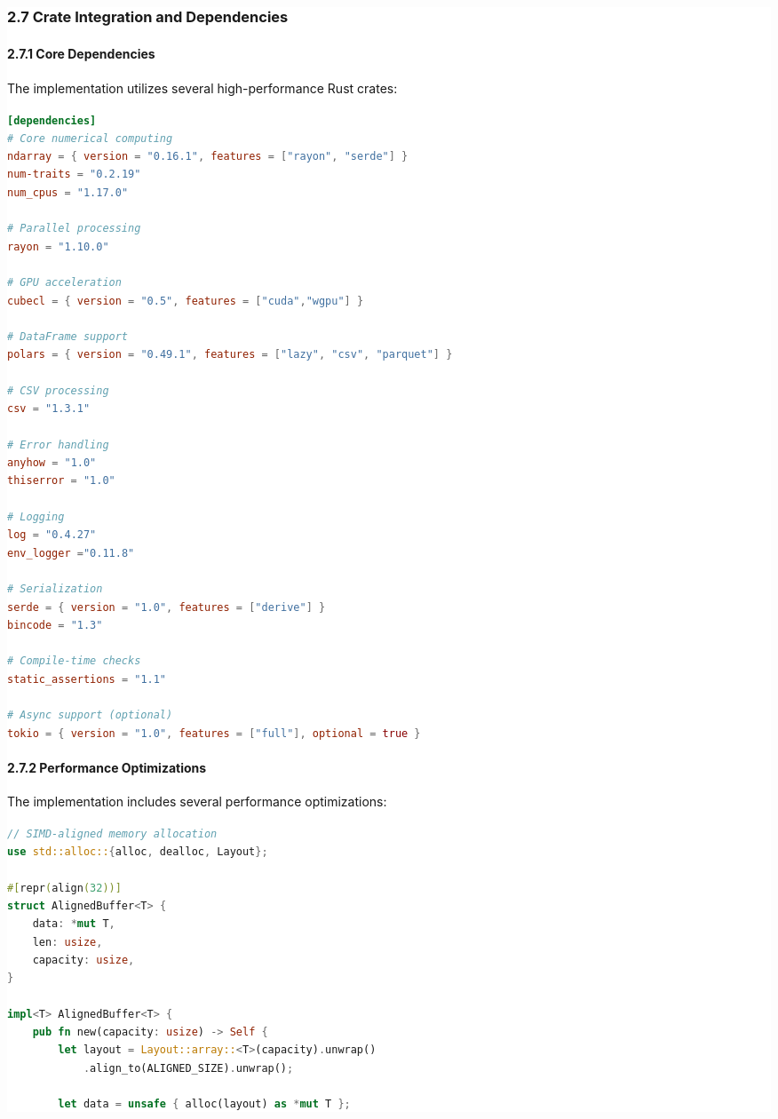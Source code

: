 ### 2.7 Crate Integration and Dependencies

#### 2.7.1 Core Dependencies

The implementation utilizes several high-performance Rust crates:

```toml
[dependencies]
# Core numerical computing
ndarray = { version = "0.16.1", features = ["rayon", "serde"] }
num-traits = "0.2.19"
num_cpus = "1.17.0"

# Parallel processing
rayon = "1.10.0"

# GPU acceleration
cubecl = { version = "0.5", features = ["cuda","wgpu"] }

# DataFrame support
polars = { version = "0.49.1", features = ["lazy", "csv", "parquet"] }

# CSV processing
csv = "1.3.1"

# Error handling
anyhow = "1.0"
thiserror = "1.0"

# Logging
log = "0.4.27"
env_logger ="0.11.8"

# Serialization
serde = { version = "1.0", features = ["derive"] }
bincode = "1.3"

# Compile-time checks
static_assertions = "1.1"

# Async support (optional)
tokio = { version = "1.0", features = ["full"], optional = true }
```

#### 2.7.2 Performance Optimizations

The implementation includes several performance optimizations:

```rust
// SIMD-aligned memory allocation
use std::alloc::{alloc, dealloc, Layout};

#[repr(align(32))]
struct AlignedBuffer<T> {
    data: *mut T,
    len: usize,
    capacity: usize,
}

impl<T> AlignedBuffer<T> {
    pub fn new(capacity: usize) -> Self {
        let layout = Layout::array::<T>(capacity).unwrap()
            .align_to(ALIGNED_SIZE).unwrap();

        let data = unsafe { alloc(layout) as *mut T };
```